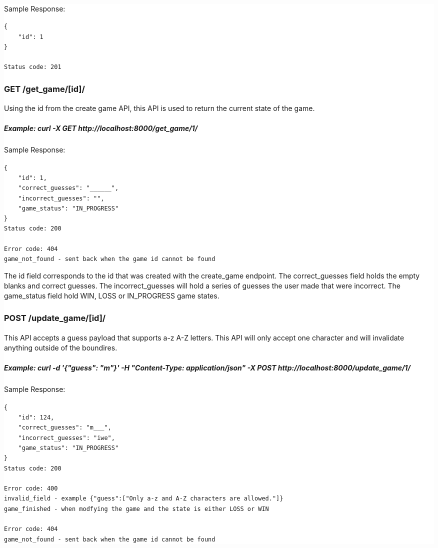Sample Response:

    {
        "id": 1
    }

    Status code: 201

### GET /get_game/[id]/
Using the id from the create game API, this API is used to return the current state of the game.
##### Example: curl -X GET http://localhost:8000/get_game/1/

Sample Response:

    {
        "id": 1, 
        "correct_guesses": "______", 
        "incorrect_guesses": "", 
        "game_status": "IN_PROGRESS"
    }
    Status code: 200

    Error code: 404
    game_not_found - sent back when the game id cannot be found


The id field corresponds to the id that was created with the create_game endpoint. The correct_guesses field holds the empty blanks and correct guesses. The incorrect_guesses will hold a series of guesses the user made that were incorrect. The game_status field hold WIN, LOSS or IN_PROGRESS game states.

### POST /update_game/[id]/
This API accepts a guess payload that supports a-z A-Z letters. This API will only accept one character and will invalidate anything outside of the boundires.
##### Example: curl -d '{"guess": "m"}' -H "Content-Type: application/json" -X POST http://localhost:8000/update_game/1/

Sample Response:

    {
        "id": 124, 
        "correct_guesses": "m___", 
        "incorrect_guesses": "iwe", 
        "game_status": "IN_PROGRESS"
    }
    Status code: 200

    Error code: 400
    invalid_field - example {"guess":["Only a-z and A-Z characters are allowed."]}
    game_finished - when modfying the game and the state is either LOSS or WIN

    Error code: 404
    game_not_found - sent back when the game id cannot be found
